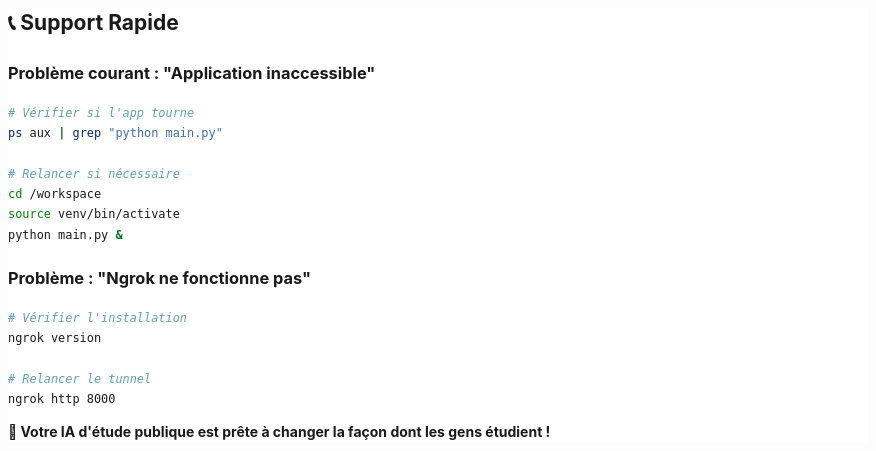 
## 📞 Support Rapide

### Problème courant : "Application inaccessible"
```bash
# Vérifier si l'app tourne
ps aux | grep "python main.py"

# Relancer si nécessaire
cd /workspace
source venv/bin/activate
python main.py &
```

### Problème : "Ngrok ne fonctionne pas"
```bash
# Vérifier l'installation
ngrok version

# Relancer le tunnel
ngrok http 8000
```

**🎯 Votre IA d'étude publique est prête à changer la façon dont les gens étudient !**